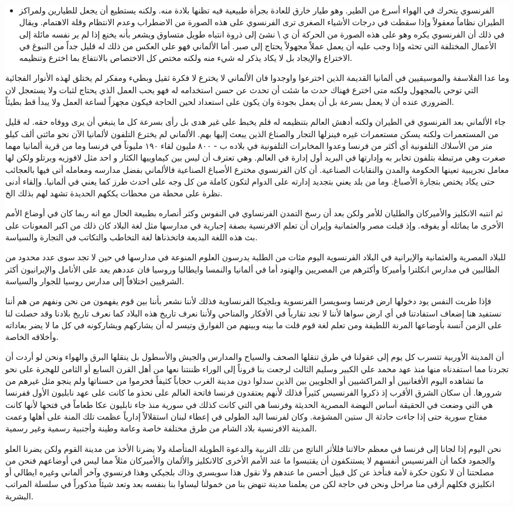  - الفرنسوي يتحرك في الهواء أسرع من الطير. وهو طيار خارق للعادة بجرأة طبيعية فيه تظنها بلادة منه. ولكنه يستطيع أن يجعل للطيارين ولمراكز الطيران نظاماً معقولاً وإذا سقطت في درجات الأشياء الصغرى ترى الفرنسوي على هذه الصورة من الاضطراب وعدم الانتظام وقلة الاهتمام. ويقال في ذلك أن الفرنسوي يكره وهو على هذه الصورة من الحركة أن ي \ نشئ إلى ذروة انتباه طويل متساوق ويشعر بأنه يخنع إذا لم ير نفسه مائلة إلى الأعمال المختلفة التي تحثه وإذا وجب عليه أن يعمل عملاً مجهولاً يحتاج إلى صبر. أما الألماني فهو على العكس من ذلك له قليل جداً من النبوغ في الاختراع والإيجاد بل لا يكاد يذكر له شيء منه ولكنه مختص كل الاختصاص بالانتفاع بما اخترع وتنظيمه. 

 وما عدا الفلاسفة والموسيقيين في ألمانيا القديمة الذين اخترعوا واوجدوا فان الألماني لا يخترع لا فكرة ثقيل وبطيء ومفكر لم يختلق لهذه الأنوار الفجائية التي توحي بالمجهول ولكنه متى اخترع فهناك حدث ما شئت أن تحدث عن حسن استخدامه له فهو يحب العمل الذي يحتاج لثبات ولا يستعجل لان الضروري عنده أن لا يعمل بسرعة بل أن يعمل بجودة وان يكون على استعداد لحين الحاجة فيكون مجهزاً لساعة العمل ولا يبدأ قط بطيئاً. 

 جاء الألماني بعد الفرنسوي في الطيران ولكنه أدهش العالم بتنظيمه له فلم يخبط على غير هدى بل رأى بسرعة كل ما ينبغي أن يرى ووفاه حقه. له قليل من المستعمرات ولكنه يسكن مستعمرات غيره فينزلها التجار والصناع الذين يبعث إليها بهم. الألماني لم يخترع التلفون لألمانيا الآن نحو مائتي  ألف  كيلو متر من الأسلاك التلفونية أي أكثر من فرنسا وعدوا المخابرات التلفونية في بلاده ب -  ٨٠٠  مليون لقاء  ١٩٠  مليوناً في فرنسا وما من قرية ألمانيا مهما صغرت وهي مرتبطة بتلفون تخابر به وإدارتها في البريد أول إدارة في العالم. وهي تعترف أن ليس بين كيماوييها الكثار و  احد  مثل لافوزيه وبرتلو ولكن لها معامل تجريبية تعينها الحكومة والمدن والنقابات الصناعية. أن كان الفرنسوي مخترع الأصباغ الصناعية فالألماني بفضل مدارسه ومعامله أتى فيها بالعجائب حتى يكاد يختص   بتجارة الأصباغ. وما من بلد يعني بتجديد إدارته على الدوام لتكون كاملة من كل وجه على احدث طرز كما يعني في ألمانيا. وإلقاء أدنى نظرة على محطة من محطات يككهم الحديدة تشهد لهم بذلك الخ. 

 ثم انتبه الانكليز والأميركان والطليان للأمر ولكن بعد أن رسخ التمدن الفرنساوي في النفوس وكثر أنصاره بطبيعة الحال مع انه ربما كان في أوضاع الأمم الأخرى ما يماثله أو يفوقه. وإذ قبلت مصر والعثمانية وإيران أن تعلم الافرنسية بصفة إجبارية في مدارسها مثل لغة البلاد كان ذلك من اكبر المعونات على بث هذه اللغة البديعة فاتخذناها لغة التخاطب والتكاتب في التجارة والسياسة. 

 للبلاد المصرية والعثمانية والإيرانية في البلاد الفرنسوية اليوم مئات من الطلبة يدرسون العلوم المنوعة في مدارسها في حين لا تجد سوى عدد محدود من الطالبين في مدارس انكلترا وأميركا وأكثرهم من المصريين والهنود أما في ألمانيا والنمسا وايطاليا وروسيا فان عددهم يعد على الأنامل والإيرانيون أكثر الشرقيين اختلافاًَ إلى مدارس روسيا للجوار والسياسة. 

 فإذا طربت النفس يود دخولها ارض فرنسا وسويسرا الفرنسوية وبلجيكا الفرنساوية فذلك لأننا نشعر بأننا بين قوم يفهمون من نحن ونفهم من هم أننا نستفيد هنا إضعاف استفادتنا في أي ارض سواها لأننا لا نجد تقارباً في الأفكار والمناحي ولأننا نعرف تاريخ هذه البلاد كما نعرف تاريخ بلادنا وقد حصلت لنا على الزمن آنسة بأوضاعها المرنة اللطيفة ومن تعلم لغة قوم قلت ما بينه وبينهم من الفوارق وتيسر له أن يشاركهم ويشاركونه في كل ما لا يضر بعاداته وأخلاقه الخاصة. 

 أن المدينة الأوربية تتسرب كل يوم إلى عقولنا في طرق تنقلها الصحف والسياح والمدارس والجيش والأسطول بل ينقلها البرق والهواء ونحن لو أردت أن تجردنا مما استفدناه منها منذ عهد محمد علي الكبير وسليم الثالث لرجعت بنا قروناً إلى الوراء ظننتنا نعها من أهل القرن السابع أو الثامن للهجرة على نحو ما تشاهده اليوم الأفغانيين أو المراكشيين أو الجلويين بين الذين سدلوا دون مدينة الغرب حجاباً كثيفاً فحرموا من حسناتها ولم ينجو مثل غيرهم من شرورها.   أن سكان الشرق الأقرب إذ ذكروا الفرنسيس كثيراً فذلك لأنهم يعتقدون فرنسا فاتحة العالم على نحذو ما كانت على عهد نابليون الأول ففرنسا هي التي وضعت في الحقيقة أساس النهضة المصرية الحديثة وفرنسا هي التي كانت كذلك في سورية منذ جاء نابليون عكا طعاماً في فتحها لأنها كانت مفتاح سورية حتى إذا جاءت حادثة ال  ستين  المشؤمة. وكان لفرنسا اليد الطولى في إعطاء لبنان استقلالاً إدارياً عظمت تلك المنة على أهلها وعمت المدينة الافرنسية بلاد الشام من طرق مختلفة خاصة وعامة وطينة وأجنبية رسمية وغير رسمية. 

 نحن اليوم إذا لجانا إلى فرنسا في معظم حالاتنا فللأثر الناتج من تلك التربية والدعوة الطويلة المتأصلة ولا يضرنا الأخذ من مدينة القوم ولكن يضرنا العلو والجمود فكما أن الفرنسيس أنفسهم لا يستنكفون أن يقتبسوا ما عند الأمم الأخرى كالانكليز والألمان والأميركان مثلاً مما ليس في أوضاعهم فنحن من مصلحتنا أن لا نكون حكرة لأمة فنأخذ عن كل قبيل أحسن ما عندهم ولا نقول هذا سويسري وذاك بلجيكي وهذا فرنسوي وآخر ألماني وغيره ايطالي أو انكليزي فكلهم أرقى منا مراحل ونحن في حاجة لكن من يعلمنا مدينة تنهض بنا من خمولنا ليساوا بنا بنفسه بعد وتعد شيئاً مذكوراً في سلسلة المراتب البشرية. 
